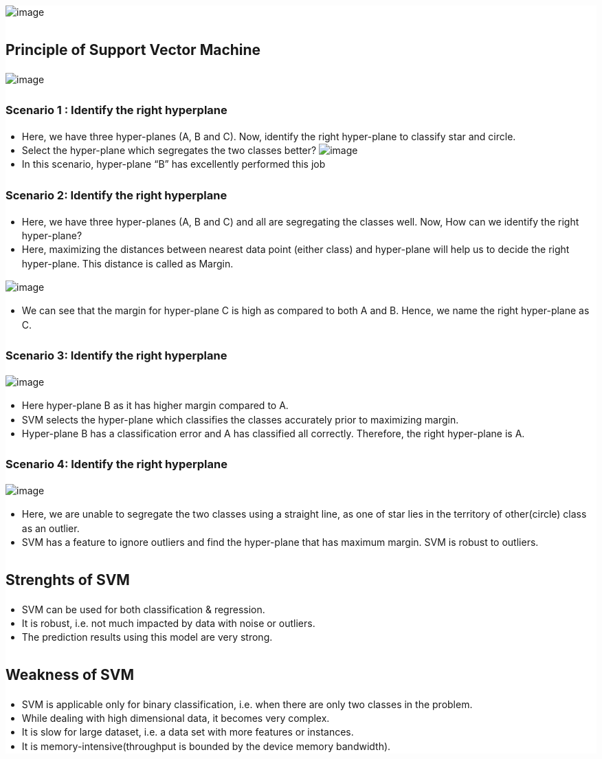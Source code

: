 ![image](https://user-images.githubusercontent.com/42486737/119497422-2e975580-bd82-11eb-841e-cdc39d39e98b.png)

## Principle of Support Vector Machine 
![image](https://user-images.githubusercontent.com/42486737/119497495-45d64300-bd82-11eb-84b8-ee27d5856957.png)

### Scenario 1 : Identify the right hyperplane 
- Here, we have three hyper-planes (A, B and C). Now, identify the right hyper-plane to classify star and circle.
- Select the hyper-plane which segregates the two classes better?
![image](https://user-images.githubusercontent.com/42486737/119497669-7b7b2c00-bd82-11eb-9b9d-13df653a4ed1.png)
- In this scenario, hyper-plane “B” has excellently performed this job

### Scenario 2: Identify the right hyperplane 
- Here, we have three hyper-planes (A, B and C) and all are segregating the classes well. Now, How can we identify the right hyper-plane?
- Here, maximizing the distances between nearest data point (either class) and hyper-plane will help us to decide the right hyper-plane. This distance is called as Margin.

![image](https://user-images.githubusercontent.com/42486737/119498107-e62c6780-bd82-11eb-87b9-14b07e91b89b.png)

- We can see that the margin for hyper-plane C is high as compared to both A and B. Hence, we name the right hyper-plane as C.

### Scenario 3: Identify the right hyperplane 

![image](https://user-images.githubusercontent.com/42486737/119498343-25f34f00-bd83-11eb-81a4-86624ffee48e.png)

- Here hyper-plane B as it has higher margin compared to A.
- SVM selects the hyper-plane which classifies the classes accurately prior to maximizing margin.
- Hyper-plane B has a classification error and A has classified all correctly. Therefore, the right hyper-plane is A.

### Scenario 4: Identify the right hyperplane 

![image](https://user-images.githubusercontent.com/42486737/119498529-576c1a80-bd83-11eb-92ab-cc6c1c2452ec.png)

- Here, we are unable to segregate the two classes using a straight line, as one of star lies in the territory of other(circle) class as an outlier.
- SVM has a feature to ignore outliers and find the hyper-plane that has maximum margin. SVM is robust to outliers.

## Strenghts of SVM 
- SVM can be used for both classification & regression.
- It is robust, i.e. not much impacted by data with noise or outliers.
- The prediction results using this model are very strong.

## Weakness of SVM 
- SVM is applicable only for binary classification, i.e. when there are only two classes in the problem.
- While dealing with high dimensional data, it becomes very complex.
- It is slow for large dataset, i.e. a data set with more features or instances.
- It is memory-intensive(throughput is bounded by the device memory bandwidth).













